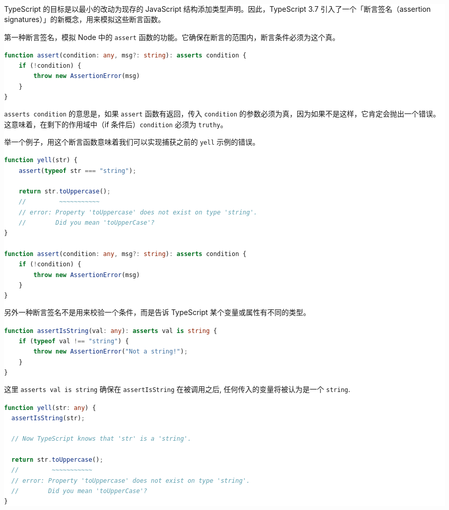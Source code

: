 TypeScript 的目标是以最小的改动为现存的 JavaScript 结构添加类型声明。因此，TypeScript 3.7 引入了一个「断言签名（assertion signatures）」的新概念，用来模拟这些断言函数。

第一种断言签名，模拟 Node 中的 `assert` 函数的功能。它确保在断言的范围内，断言条件必须为这个真。

```ts
function assert(condition: any, msg?: string): asserts condition {
    if (!condition) {
        throw new AssertionError(msg)
    }
}
```

`asserts condition` 的意思是，如果 `assert` 函数有返回，传入 `condition` 的参数必须为真，因为如果不是这样，它肯定会抛出一个错误。这意味着，在剩下的作用域中（if 条件后）`condition` 必须为 `truthy`。

举一个例子，用这个断言函数意味着我们可以实现捕获之前的 `yell` 示例的错误。

```ts
function yell(str) {
    assert(typeof str === "string");

    return str.toUppercase();
    //         ~~~~~~~~~~~
    // error: Property 'toUppercase' does not exist on type 'string'.
    //        Did you mean 'toUpperCase'?
}

function assert(condition: any, msg?: string): asserts condition {
    if (!condition) {
        throw new AssertionError(msg)
    }
}
```

另外一种断言签名不是用来校验一个条件，而是告诉 TypeScript 某个变量或属性有不同的类型。

```ts
function assertIsString(val: any): asserts val is string {
    if (typeof val !== "string") {
        throw new AssertionError("Not a string!");
    }
}
```

这里 `asserts val is string` 确保在 `assertIsString` 在被调用之后, 任何传入的变量将被认为是一个 `string`.

```ts
function yell(str: any) {
  assertIsString(str);

  // Now TypeScript knows that 'str' is a 'string'.

  return str.toUppercase();
  //         ~~~~~~~~~~~
  // error: Property 'toUppercase' does not exist on type 'string'.
  //        Did you mean 'toUpperCase'?
}
```
